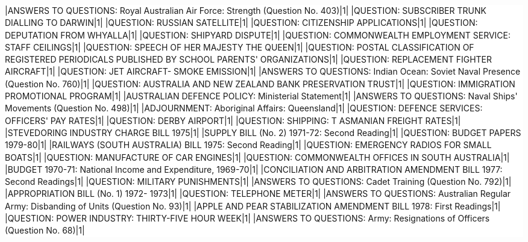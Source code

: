 |ANSWERS TO QUESTIONS: Royal Australian Air Force: Strength (Question No. 403)|1|
|QUESTION: SUBSCRIBER TRUNK DIALLING TO DARWIN|1|
|QUESTION: RUSSIAN SATELLITE|1|
|QUESTION: CITIZENSHIP APPLICATIONS|1|
|QUESTION: DEPUTATION FROM WHYALLA|1|
|QUESTION: SHIPYARD DISPUTE|1|
|QUESTION: COMMONWEALTH EMPLOYMENT SERVICE: STAFF CEILINGS|1|
|QUESTION: SPEECH OF HER MAJESTY THE QUEEN|1|
|QUESTION: POSTAL CLASSIFICATION OF REGISTERED PERIODICALS PUBLISHED BY SCHOOL PARENTS' ORGANIZATIONS|1|
|QUESTION: REPLACEMENT FIGHTER AIRCRAFT|1|
|QUESTION: JET AIRCRAFT- SMOKE EMISSION|1|
|ANSWERS TO QUESTIONS: Indian Ocean: Soviet Naval Presence (Question No. 760)|1|
|QUESTION: AUSTRALIA AND NEW ZEALAND BANK PRESERVATION TRUST|1|
|QUESTION: IMMIGRATION PROMOTIONAL PROGRAM|1|
|AUSTRALIAN DEFENCE POLICY: Ministerial Statement|1|
|ANSWERS TO QUESTIONS: Naval Ships' Movements (Question No. 498)|1|
|ADJOURNMENT: Aboriginal Affairs: Queensland|1|
|QUESTION: DEFENCE SERVICES: OFFICERS' PAY RATES|1|
|QUESTION: DERBY AIRPORT|1|
|QUESTION: SHIPPING: T ASMANIAN FREIGHT RATES|1|
|STEVEDORING INDUSTRY CHARGE BILL 1975|1|
|SUPPLY BILL (No. 2) 1971-72: Second Reading|1|
|QUESTION: BUDGET PAPERS 1979-80|1|
|RAILWAYS (SOUTH AUSTRALIA) BILL 1975: Second Reading|1|
|QUESTION: EMERGENCY RADIOS FOR SMALL BOATS|1|
|QUESTION: MANUFACTURE OF CAR ENGINES|1|
|QUESTION: COMMONWEALTH OFFICES IN SOUTH AUSTRALIA|1|
|BUDGET 1970-71: National Income and Expenditure, 1969-70|1|
|CONCILIATION AND ARBITRATION AMENDMENT BILL 1977: Second Readings|1|
|QUESTION: MILITARY PUNISHMENTS|1|
|ANSWERS TO QUESTIONS: Cadet Training (Question No. 792)|1|
|APPROPRIATION BILL (No. 1) 1972- 1973|1|
|QUESTION: TELEPHONE METER|1|
|ANSWERS TO QUESTIONS: Australian Regular Army: Disbanding of Units (Question No. 93)|1|
|APPLE AND PEAR STABILIZATION AMENDMENT BILL 1978: First Readings|1|
|QUESTION: POWER INDUSTRY: THIRTY-FIVE HOUR WEEK|1|
|ANSWERS TO QUESTIONS: Army: Resignations of Officers (Question No. 68)|1|